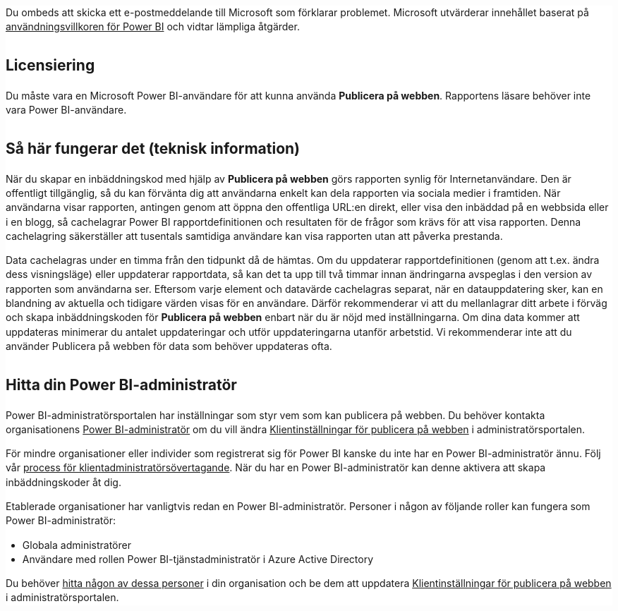 Du ombeds att skicka ett e-postmeddelande till Microsoft som förklarar problemet. Microsoft utvärderar innehållet baserat på [användningsvillkoren för Power BI](https://powerbi.microsoft.com/terms-of-service) och vidtar lämpliga åtgärder.

## <a name="licensing"></a>Licensiering

Du måste vara en Microsoft Power BI-användare för att kunna använda **Publicera på webben**. Rapportens läsare behöver inte vara Power BI-användare.

<a name="howitworks"></a>
## <a name="how-it-works-technical-details"></a>Så här fungerar det (teknisk information)

När du skapar en inbäddningskod med hjälp av **Publicera på webben** görs rapporten synlig för Internetanvändare. Den är offentligt tillgänglig, så du kan förvänta dig att användarna enkelt kan dela rapporten via sociala medier i framtiden. När användarna visar rapporten, antingen genom att öppna den offentliga URL:en direkt, eller visa den inbäddad på en webbsida eller i en blogg, så cachelagrar Power BI rapportdefinitionen och resultaten för de frågor som krävs för att visa rapporten. Denna cachelagring säkerställer att tusentals samtidiga användare kan visa rapporten utan att påverka prestanda.

Data cachelagras under en timma från den tidpunkt då de hämtas. Om du uppdaterar rapportdefinitionen (genom att t.ex. ändra dess visningsläge) eller uppdaterar rapportdata, så kan det ta upp till två timmar innan ändringarna avspeglas i den version av rapporten som användarna ser. Eftersom varje element och datavärde cachelagras separat, när en datauppdatering sker, kan en blandning av aktuella och tidigare värden visas för en användare. Därför rekommenderar vi att du mellanlagrar ditt arbete i förväg och skapa inbäddningskoden för **Publicera på webben** enbart när du är nöjd med inställningarna. Om dina data kommer att uppdateras minimerar du antalet uppdateringar och utför uppdateringarna utanför arbetstid. Vi rekommenderar inte att du använder Publicera på webben för data som behöver uppdateras ofta.

## <a name="find-your-power-bi-administrator"></a>Hitta din Power BI-administratör

Power BI-administratörsportalen har inställningar som styr vem som kan publicera på webben. Du behöver kontakta organisationens [Power BI-administratör](../admin/service-admin-role.md) om du vill ändra [Klientinställningar för publicera på webben](../admin/service-admin-portal.md#publish-to-web) i administratörsportalen.

För mindre organisationer eller individer som registrerat sig för Power BI kanske du inte har en Power BI-administratör ännu. Följ vår [process för klientadministratörsövertagande](https://docs.microsoft.com/azure/active-directory/users-groups-roles/domains-admin-takeover). När du har en Power BI-administratör kan denne aktivera att skapa inbäddningskoder åt dig.

Etablerade organisationer har vanligtvis redan en Power BI-administratör. Personer i någon av följande roller kan fungera som Power BI-administratör:

- Globala administratörer
- Användare med rollen Power BI-tjänstadministratör i Azure Active Directory

Du behöver [hitta någon av dessa personer](https://docs.microsoft.com/office365/admin/admin-overview/admin-overview#who-has-admin-permissions-in-my-business) i din organisation och be dem att uppdatera [Klientinställningar för publicera på webben](../admin/service-admin-portal.md#publish-to-web) i administratörsportalen.
